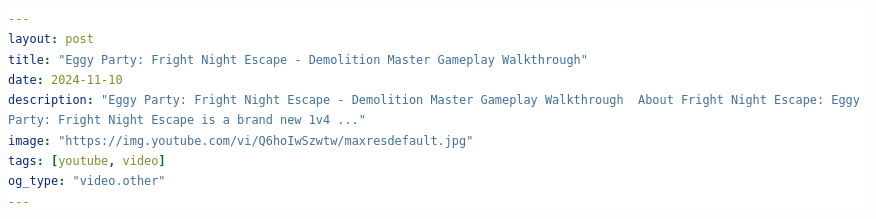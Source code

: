 ```yaml
---
layout: post
title: "Eggy Party: Fright Night Escape - Demolition Master Gameplay Walkthrough"
date: 2024-11-10
description: "Eggy Party: Fright Night Escape - Demolition Master Gameplay Walkthrough  About Fright Night Escape: Eggy Party: Fright Night Escape is a brand new 1v4 ..."
image: "https://img.youtube.com/vi/Q6hoIwSzwtw/maxresdefault.jpg"
tags: [youtube, video]
og_type: "video.other"
---
```


<script type="application/ld+json">
{
  "@context": "http://schema.org",
  "@type": "VideoObject",
  "name": "Eggy Party: Fright Night Escape - Demolition Master Gameplay Walkthrough",
  "description": "Eggy Party: Fright Night Escape - Demolition Master Gameplay Walkthrough  About Fright Night Escape: Eggy Party: Fright Night Escape is a brand new 1v4 and 2v8 Asymmetrical Multiplayer Game Mode (similar to Identity V and Dead by Daylight)! Play as a Survivor or the unique Hunter, and explore the mysterious Judgment Ground! Survivors need to activate 5 steam boilers to open the gate and escape. The Hunter needs to KO Survivors and stuff them into the Popcorn Mortar to eliminate them. Both factions offer a range of classes and skills. Pick your preferred role and join the Judgment of the Fright Night!  About Eggy Party:  Eggy Party is a popular party game developed by NetEase Games. Welcome to the Eggyverse! A world full of party and play! Create your own maps to enjoy with your friends! Team up with other cute Eggies! Dive into this Egg-citing Eggyverse!  Eggy Party Creator Program: #EggyTrendCreatorIncentiveProgram #PleniluneGothicSeason  Eggy Party \u00a9 & \u2122 NetEase, Inc. All Rights Reserved.  #EggyPartyFrightNightEscape #EggyParty #FrightNightEscape #IdentityV #DeadByDaylight #Gameplay #GameplayWalkthrough #DemolitionMaster",
  "thumbnailUrl": "https://img.youtube.com/vi/Q6hoIwSzwtw/maxresdefault.jpg",
  "uploadDate": "2024-11-10T09:49:50Z",
  "embedUrl": "https://www.youtube.com/embed/Q6hoIwSzwtw",
  "publisher": {
    "@type": "Person",
    "name": "Celo Zaga"
  },
  "mainEntityOfPage": {
    "@type": "WebPage",
    "@id": "https://celozaga.github.io/2024/11/10/eggy-party-fright-night-escape-demolition-master-gameplay-walkthrough-Q6hoIwSzwtw.html"
  },
  "duration": "PT0M0S"
}
</script>

<script type="application/ld+json">
{
  "@context": "http://schema.org",
  "@type": "BlogPosting",
  "headline": "Eggy Party: Fright Night Escape - Demolition Master Gameplay Walkthrough",
  "image": "https://img.youtube.com/vi/Q6hoIwSzwtw/maxresdefault.jpg",
  "publisher": {
    "@type": "Person",
    "name": "Celo Zaga"
  },
  "url": "https://celozaga.github.io/2024/11/10/eggy-party-fright-night-escape-demolition-master-gameplay-walkthrough-Q6hoIwSzwtw.html",
  "datePublished": "2024-11-10T09:49:50Z",
  "dateCreated": "2024-11-10T09:49:50Z",
  "dateModified": "2024-11-10T09:49:50Z",
  "description": "Eggy Party: Fright Night Escape - Demolition Master Gameplay Walkthrough  About Fright Night Escape: Eggy Party: Fright Night Escape is a brand new 1v4 ...",
  "author": {